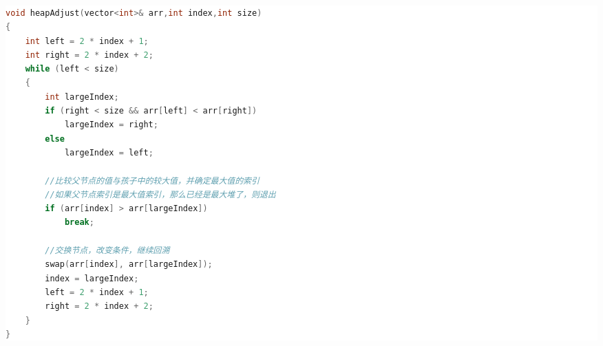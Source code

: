 ```cpp
void heapAdjust(vector<int>& arr,int index,int size)
{
	int left = 2 * index + 1;
	int right = 2 * index + 2;
	while (left < size)
	{
		int largeIndex;
		if (right < size && arr[left] < arr[right])
			largeIndex = right;
		else
			largeIndex = left;
		
		//比较父节点的值与孩子中的较大值，并确定最大值的索引
		//如果父节点索引是最大值索引，那么已经是最大堆了，则退出
		if (arr[index] > arr[largeIndex])
			break;

		//交换节点，改变条件，继续回溯
		swap(arr[index], arr[largeIndex]);
		index = largeIndex;
		left = 2 * index + 1;
		right = 2 * index + 2;
	}
}
```

